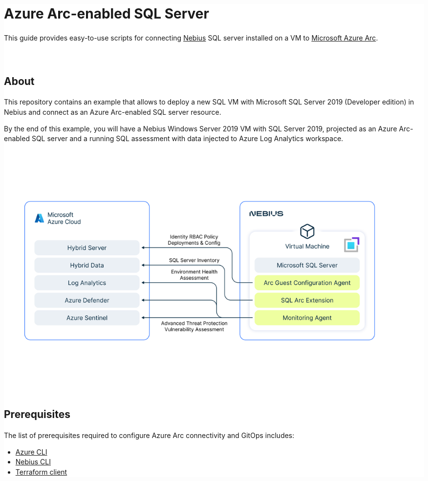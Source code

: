 # Azure Arc-enabled SQL Server

This guide provides easy-to-use scripts for connecting [Nebius](https://nebius.com/il/) SQL server installed on a VM to [Microsoft Azure Arc](https://azure.microsoft.com/services/azure-arc/).


<br/>

## About

This repository contains an example that allows to deploy a new SQL VM with Microsoft SQL Server 2019 (Developer edition) in Nebius and connect as an Azure Arc-enabled SQL server resource.

By the end of this example, you will have a Nebius Windows Server 2019 VM with SQL Server 2019, projected as an Azure Arc-enabled SQL server and a running SQL assessment with data injected to Azure Log Analytics workspace.

<br/>
<img src="images/azure-nebius-arc-sql.png?raw=true" width="800px" alt="Nebius VM with SQL and Azure Arc" title="Nebius VM with SQL and Azure Arc">
<br/><br/>


## Prerequisites

The list of prerequisites required to configure Azure Arc connectivity and GitOps includes:
- [Azure CLI](https://docs.microsoft.com/en-us/cli/azure/install-azure-cli)
- [Nebius CLI](https://nebius.com/il/docs/cli/operations/install-cli)
- [Terraform client](https://learn.hashicorp.com/tutorials/terraform/install-cli)
